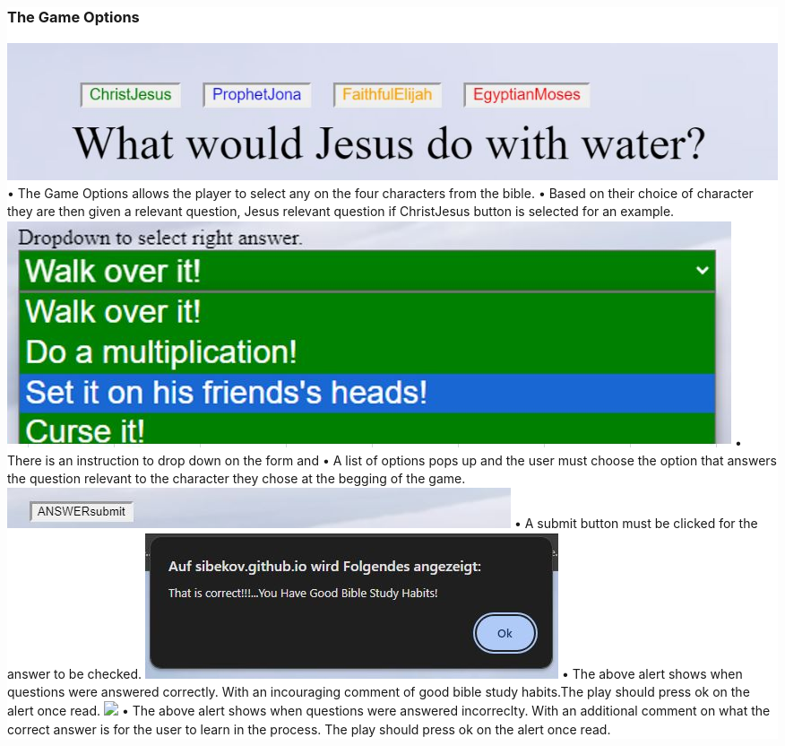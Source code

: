 ### The Game Options
<img src="assets/images/questions.png">
• The Game Options allows the player to select any on the four characters from the bible.
• Based on their choice of character they are then given a relevant question, Jesus relevant question if ChristJesus button is selected for an example.
<img src="assets/images/answer.png">
• There is an instruction to drop down on the form and
• A list of options pops up and the user must choose the option that answers the question relevant to the character they chose at the begging of the game.
<img src="assets/images/submit.png">
• A submit button must be clicked for the answer to be checked.
<img src="assets/images/correct.png">
• The above alert shows when questions were answered correctly. With an incouraging comment of good bible study habits.The play should press ok on the alert once read.
<img src="assets/images/wrong.png">
• The above alert shows when questions were answered incorreclty. With an additional comment on what the correct answer is for the user to learn in the process. The play should press ok on the alert once read.